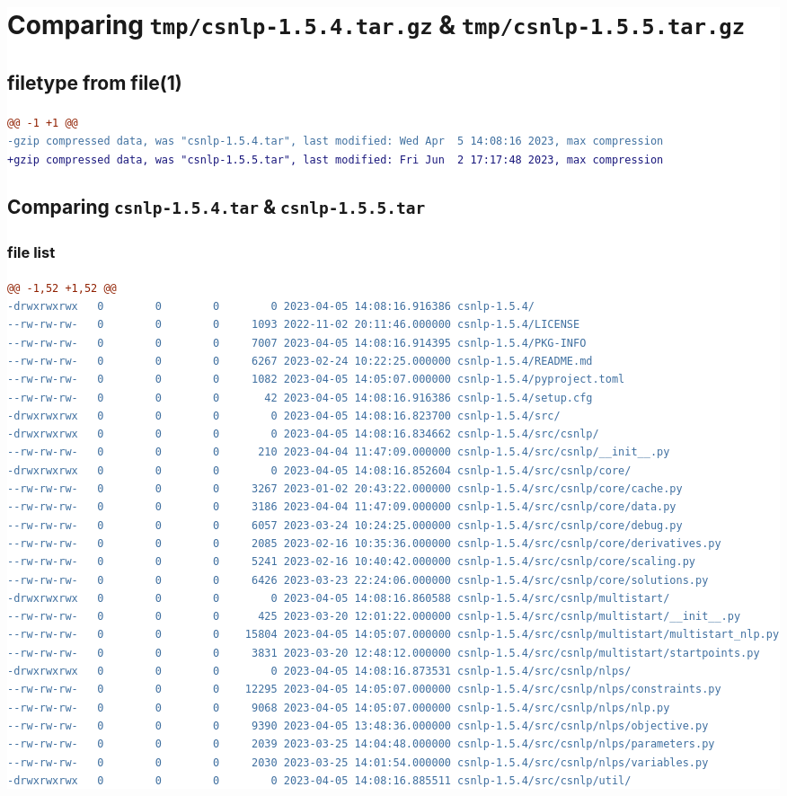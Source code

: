 # Comparing `tmp/csnlp-1.5.4.tar.gz` & `tmp/csnlp-1.5.5.tar.gz`

## filetype from file(1)

```diff
@@ -1 +1 @@
-gzip compressed data, was "csnlp-1.5.4.tar", last modified: Wed Apr  5 14:08:16 2023, max compression
+gzip compressed data, was "csnlp-1.5.5.tar", last modified: Fri Jun  2 17:17:48 2023, max compression
```

## Comparing `csnlp-1.5.4.tar` & `csnlp-1.5.5.tar`

### file list

```diff
@@ -1,52 +1,52 @@
-drwxrwxrwx   0        0        0        0 2023-04-05 14:08:16.916386 csnlp-1.5.4/
--rw-rw-rw-   0        0        0     1093 2022-11-02 20:11:46.000000 csnlp-1.5.4/LICENSE
--rw-rw-rw-   0        0        0     7007 2023-04-05 14:08:16.914395 csnlp-1.5.4/PKG-INFO
--rw-rw-rw-   0        0        0     6267 2023-02-24 10:22:25.000000 csnlp-1.5.4/README.md
--rw-rw-rw-   0        0        0     1082 2023-04-05 14:05:07.000000 csnlp-1.5.4/pyproject.toml
--rw-rw-rw-   0        0        0       42 2023-04-05 14:08:16.916386 csnlp-1.5.4/setup.cfg
-drwxrwxrwx   0        0        0        0 2023-04-05 14:08:16.823700 csnlp-1.5.4/src/
-drwxrwxrwx   0        0        0        0 2023-04-05 14:08:16.834662 csnlp-1.5.4/src/csnlp/
--rw-rw-rw-   0        0        0      210 2023-04-04 11:47:09.000000 csnlp-1.5.4/src/csnlp/__init__.py
-drwxrwxrwx   0        0        0        0 2023-04-05 14:08:16.852604 csnlp-1.5.4/src/csnlp/core/
--rw-rw-rw-   0        0        0     3267 2023-01-02 20:43:22.000000 csnlp-1.5.4/src/csnlp/core/cache.py
--rw-rw-rw-   0        0        0     3186 2023-04-04 11:47:09.000000 csnlp-1.5.4/src/csnlp/core/data.py
--rw-rw-rw-   0        0        0     6057 2023-03-24 10:24:25.000000 csnlp-1.5.4/src/csnlp/core/debug.py
--rw-rw-rw-   0        0        0     2085 2023-02-16 10:35:36.000000 csnlp-1.5.4/src/csnlp/core/derivatives.py
--rw-rw-rw-   0        0        0     5241 2023-02-16 10:40:42.000000 csnlp-1.5.4/src/csnlp/core/scaling.py
--rw-rw-rw-   0        0        0     6426 2023-03-23 22:24:06.000000 csnlp-1.5.4/src/csnlp/core/solutions.py
-drwxrwxrwx   0        0        0        0 2023-04-05 14:08:16.860588 csnlp-1.5.4/src/csnlp/multistart/
--rw-rw-rw-   0        0        0      425 2023-03-20 12:01:22.000000 csnlp-1.5.4/src/csnlp/multistart/__init__.py
--rw-rw-rw-   0        0        0    15804 2023-04-05 14:05:07.000000 csnlp-1.5.4/src/csnlp/multistart/multistart_nlp.py
--rw-rw-rw-   0        0        0     3831 2023-03-20 12:48:12.000000 csnlp-1.5.4/src/csnlp/multistart/startpoints.py
-drwxrwxrwx   0        0        0        0 2023-04-05 14:08:16.873531 csnlp-1.5.4/src/csnlp/nlps/
--rw-rw-rw-   0        0        0    12295 2023-04-05 14:05:07.000000 csnlp-1.5.4/src/csnlp/nlps/constraints.py
--rw-rw-rw-   0        0        0     9068 2023-04-05 14:05:07.000000 csnlp-1.5.4/src/csnlp/nlps/nlp.py
--rw-rw-rw-   0        0        0     9390 2023-04-05 13:48:36.000000 csnlp-1.5.4/src/csnlp/nlps/objective.py
--rw-rw-rw-   0        0        0     2039 2023-03-25 14:04:48.000000 csnlp-1.5.4/src/csnlp/nlps/parameters.py
--rw-rw-rw-   0        0        0     2030 2023-03-25 14:01:54.000000 csnlp-1.5.4/src/csnlp/nlps/variables.py
-drwxrwxrwx   0        0        0        0 2023-04-05 14:08:16.885511 csnlp-1.5.4/src/csnlp/util/
```